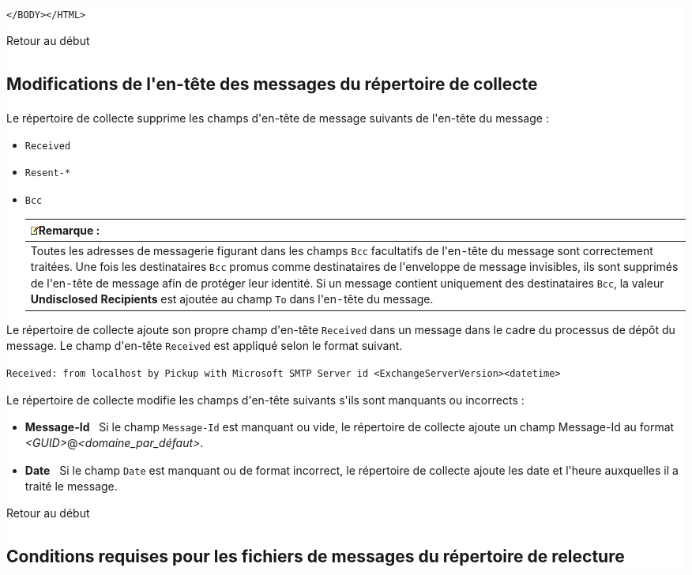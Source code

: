     </BODY></HTML>

Retour au début

## Modifications de l'en-tête des messages du répertoire de collecte

Le répertoire de collecte supprime les champs d'en-tête de message suivants de l'en-tête du message :

  - `Received`

  - `Resent-*`

  - `Bcc`
    
    <table>
    <thead>
    <tr class="header">
    <th><img src="images/JJ159664.note(EXCHG.150).gif" title="Remarque" alt="Remarque" />Remarque :</th>
    </tr>
    </thead>
    <tbody>
    <tr class="odd">
    <td>Toutes les adresses de messagerie figurant dans les champs <code>Bcc</code> facultatifs de l'en-tête du message sont correctement traitées. Une fois les destinataires <code>Bcc</code> promus comme destinataires de l'enveloppe de message invisibles, ils sont supprimés de l'en-tête de message afin de protéger leur identité. Si un message contient uniquement des destinataires <code>Bcc</code>, la valeur <strong>Undisclosed Recipients</strong> est ajoutée au champ <code>To</code> dans l'en-tête du message.</td>
    </tr>
    </tbody>
    </table>


Le répertoire de collecte ajoute son propre champ d'en-tête `Received` dans un message dans le cadre du processus de dépôt du message. Le champ d'en-tête `Received` est appliqué selon le format suivant.

    Received: from localhost by Pickup with Microsoft SMTP Server id <ExchangeServerVersion><datetime>

Le répertoire de collecte modifie les champs d'en-tête suivants s'ils sont manquants ou incorrects :

  - **Message-Id**   Si le champ `Message-Id` est manquant ou vide, le répertoire de collecte ajoute un champ Message-Id au format *\<GUID\>*@*\<domaine\_par\_défaut\>*.

  - **Date**   Si le champ `Date` est manquant ou de format incorrect, le répertoire de collecte ajoute les date et l'heure auxquelles il a traité le message.

Retour au début

## Conditions requises pour les fichiers de messages du répertoire de relecture

